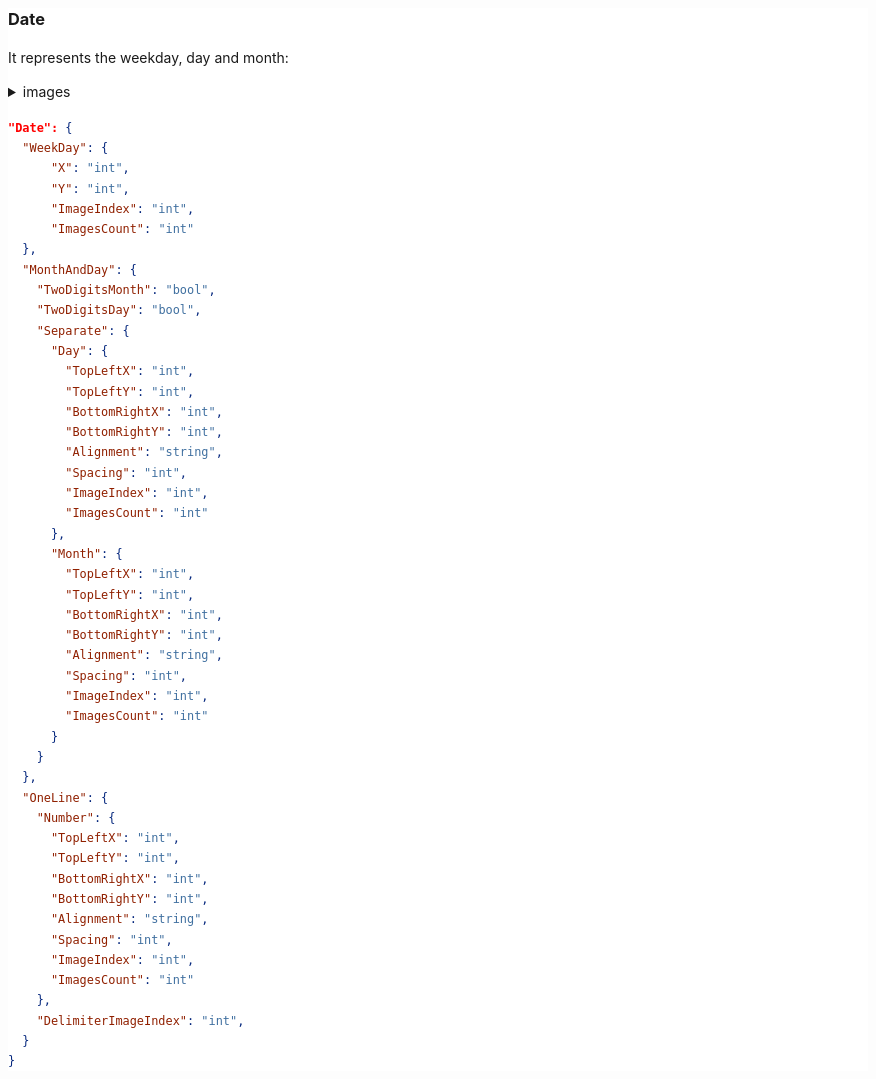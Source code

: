 ### Date
It represents the weekday, day and month:

<details><summary>images</summary></details>

```json
"Date": {
  "WeekDay": {
      "X": "int",
      "Y": "int",
      "ImageIndex": "int",
      "ImagesCount": "int"
  },
  "MonthAndDay": {
    "TwoDigitsMonth": "bool",
    "TwoDigitsDay": "bool",
    "Separate": {
      "Day": {
        "TopLeftX": "int",
        "TopLeftY": "int",
        "BottomRightX": "int",
        "BottomRightY": "int",
        "Alignment": "string",
        "Spacing": "int",
        "ImageIndex": "int",
        "ImagesCount": "int"
      },
      "Month": {
        "TopLeftX": "int",
        "TopLeftY": "int",
        "BottomRightX": "int",
        "BottomRightY": "int",
        "Alignment": "string",
        "Spacing": "int",
        "ImageIndex": "int",
        "ImagesCount": "int"
      }
    }
  },
  "OneLine": {
    "Number": {
      "TopLeftX": "int",
      "TopLeftY": "int",
      "BottomRightX": "int",
      "BottomRightY": "int",
      "Alignment": "string",
      "Spacing": "int",
      "ImageIndex": "int",
      "ImagesCount": "int"
    },
    "DelimiterImageIndex": "int",
  }
}
```
